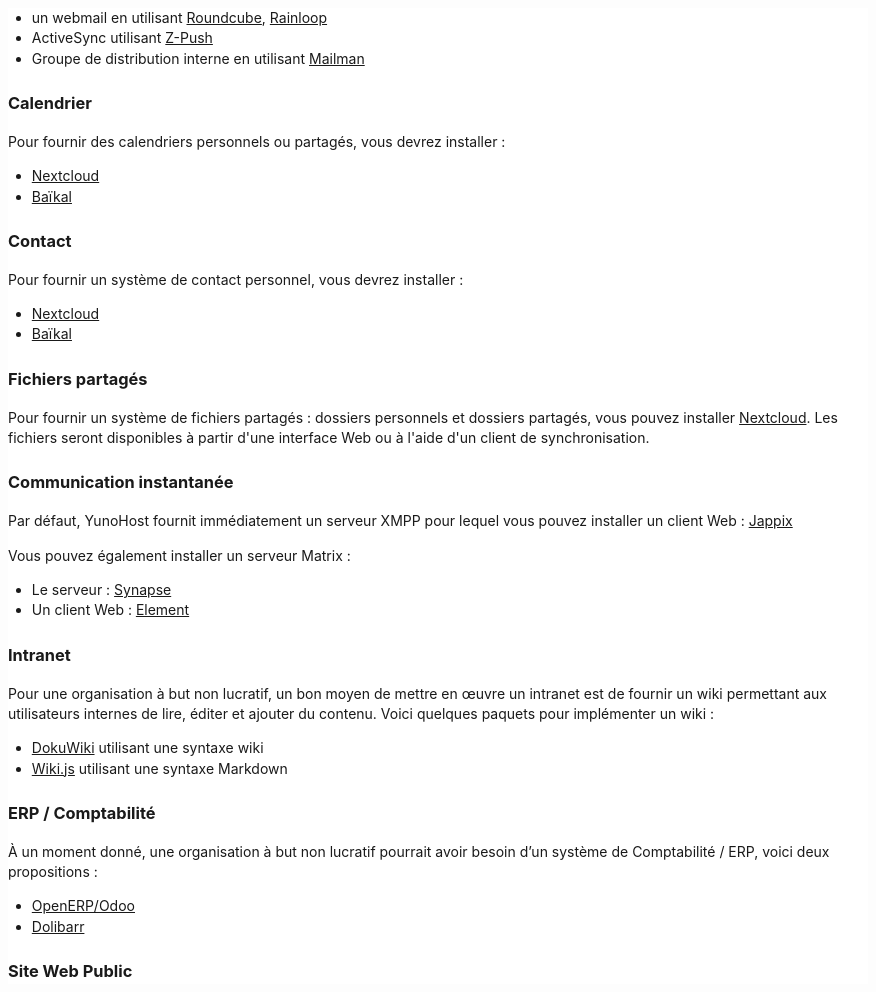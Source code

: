 - un webmail en utilisant [Roundcube](https://github.com/YunoHost-Apps/roundcube_ynh), [Rainloop](https://github.com/YunoHost-Apps/rainloop_ynh)
- ActiveSync utilisant [Z-Push](https://github.com/YunoHost-Apps/z-push_ynh)
- Groupe de distribution interne en utilisant [Mailman](https://github.com/YunoHost-Apps/mailman_ynh)

### Calendrier

Pour fournir des calendriers personnels ou partagés, vous devrez installer :

- [Nextcloud](https://github.com/YunoHost-Apps/nextcloud_ynh)
- [Baïkal](https://github.com/YunoHost-Apps/baikal_ynh)

### Contact

Pour fournir un système de contact personnel, vous devrez installer :

- [Nextcloud](https://github.com/YunoHost-Apps/nextcloud_ynh)
- [Baïkal](https://github.com/YunoHost-Apps/baikal_ynh)

### Fichiers partagés

Pour fournir un système de fichiers partagés : dossiers personnels et dossiers partagés, vous pouvez installer [Nextcloud](https://github.com/YunoHost-Apps/nextcloud_ynh).
Les fichiers seront disponibles à partir d'une interface Web ou à l'aide d'un client de synchronisation.

### Communication instantanée

Par défaut, YunoHost fournit immédiatement un serveur XMPP pour lequel vous pouvez installer un client Web : [Jappix](https://github.com/YunoHost-Apps/jappix_ynh)

Vous pouvez également installer un serveur Matrix :

- Le serveur : [Synapse](https://github.com/YunoHost-Apps/synapse_ynh)
- Un client Web : [Element](https://github.com/YunoHost-Apps/element_ynh)

### Intranet

Pour une organisation à but non lucratif, un bon moyen de mettre en œuvre un intranet est de fournir un wiki permettant aux utilisateurs internes de lire, éditer et ajouter du contenu. Voici quelques paquets pour implémenter un wiki :

- [DokuWiki](https://github.com/YunoHost-Apps/docuwiki_ynh) utilisant une syntaxe wiki
- [Wiki.js](https://github.com/YunoHost-Apps/wikijs_ynh) utilisant une syntaxe Markdown

### ERP / Comptabilité

À un moment donné, une organisation à but non lucratif pourrait avoir besoin d’un système de Comptabilité / ERP, voici deux propositions :

- [OpenERP/Odoo](https://github.com/YunoHost-Apps/libreerp_ynh)
- [Dolibarr](https://github.com/YunoHost-Apps/dolibarr_ynh)

### Site Web Public
